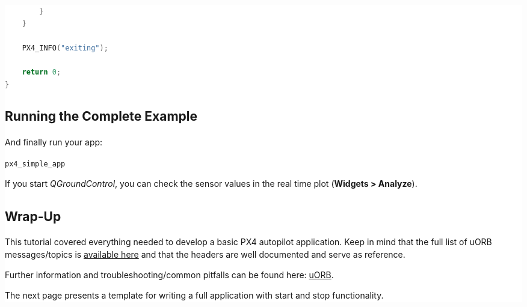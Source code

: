 ```c
        }
    }

    PX4_INFO("exiting");

    return 0;
}
```

## Running the Complete Example

And finally run your app:

```sh
px4_simple_app
```

If you start *QGroundControl*, you can check the sensor values in the real time plot (**Widgets > Analyze**).

## Wrap-Up

This tutorial covered everything needed to develop a basic PX4 autopilot application. Keep in mind that the full list of uORB messages/topics is [available here](https://github.com/PX4/Firmware/tree/master/msg/) and that the headers are well documented and serve as reference.

Further information and troubleshooting/common pitfalls can be found here: [uORB](../middleware/uorb.md).

The next page presents a template for writing a full application with start and stop functionality.